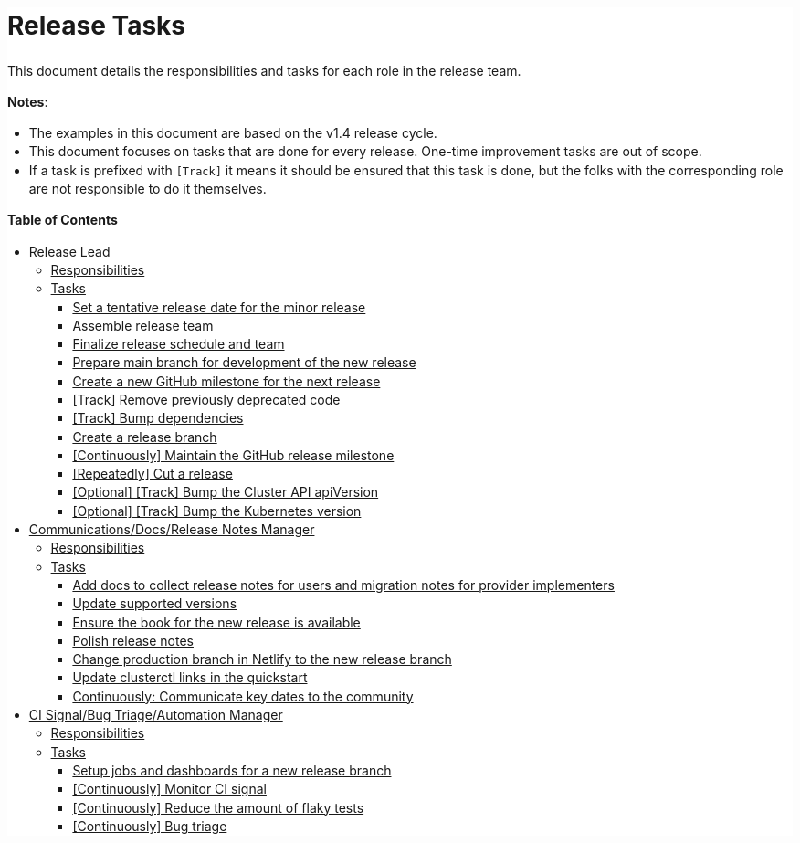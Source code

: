 # Release Tasks

This document details the responsibilities and tasks for each role in the release team.

**Notes**:
* The examples in this document are based on the v1.4 release cycle.
* This document focuses on tasks that are done for every release. One-time improvement tasks are out of scope.
* If a task is prefixed with `[Track]` it means it should be ensured that this task is done, but the folks with 
  the corresponding role are not responsible to do it themselves. 



**Table of Contents**

- [Release Lead](#release-lead)
  - [Responsibilities](#responsibilities)
  - [Tasks](#tasks)
    - [Set a tentative release date for the minor release](#set-a-tentative-release-date-for-the-minor-release)
    - [Assemble release team](#assemble-release-team)
    - [Finalize release schedule and team](#finalize-release-schedule-and-team)
    - [Prepare main branch for development of the new release](#prepare-main-branch-for-development-of-the-new-release)
    - [Create a new GitHub milestone for the next release](#create-a-new-github-milestone-for-the-next-release)
    - [[Track] Remove previously deprecated code](#track-remove-previously-deprecated-code)
    - [[Track] Bump dependencies](#track-bump-dependencies)
    - [Create a release branch](#create-a-release-branch)
    - [[Continuously] Maintain the GitHub release milestone](#continuously-maintain-the-github-release-milestone)
    - [[Repeatedly] Cut a release](#repeatedly-cut-a-release)
    - [[Optional] [Track] Bump the Cluster API apiVersion](#optional-track-bump-the-cluster-api-apiversion)
    - [[Optional] [Track] Bump the Kubernetes version](#optional-track-bump-the-kubernetes-version)
- [Communications/Docs/Release Notes Manager](#communicationsdocsrelease-notes-manager)
  - [Responsibilities](#responsibilities-1)
  - [Tasks](#tasks-1)
    - [Add docs to collect release notes for users and migration notes for provider implementers](#add-docs-to-collect-release-notes-for-users-and-migration-notes-for-provider-implementers)
    - [Update supported versions](#update-supported-versions)
    - [Ensure the book for the new release is available](#ensure-the-book-for-the-new-release-is-available)
    - [Polish release notes](#polish-release-notes)
    - [Change production branch in Netlify to the new release branch](#change-production-branch-in-netlify-to-the-new-release-branch)
    - [Update clusterctl links in the quickstart](#update-clusterctl-links-in-the-quickstart)
    - [Continuously: Communicate key dates to the community](#continuously-communicate-key-dates-to-the-community)
- [CI Signal/Bug Triage/Automation Manager](#ci-signalbug-triageautomation-manager)
  - [Responsibilities](#responsibilities-2)
  - [Tasks](#tasks-2)
    - [Setup jobs and dashboards for a new release branch](#setup-jobs-and-dashboards-for-a-new-release-branch)
    - [[Continuously] Monitor CI signal](#continuously-monitor-ci-signal)
    - [[Continuously] Reduce the amount of flaky tests](#continuously-reduce-the-amount-of-flaky-tests)
    - [[Continuously] Bug triage](#continuously-bug-triage)
